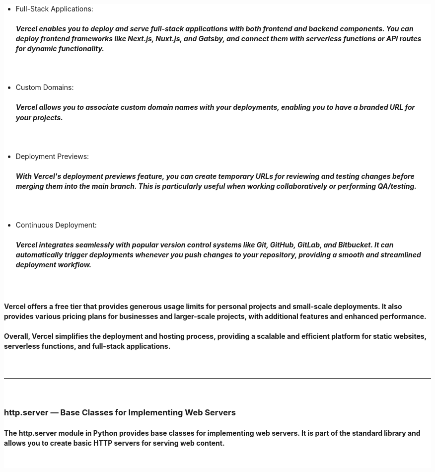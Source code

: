 - Full-Stack Applications: 
    ##### Vercel enables you to deploy and serve full-stack applications with both frontend and backend components. You can deploy frontend frameworks like Next.js, Nuxt.js, and Gatsby, and connect them with serverless functions or API routes for dynamic functionality.

<br>

- Custom Domains: 
    ##### Vercel allows you to associate custom domain names with your deployments, enabling you to have a branded URL for your projects.

<br>

- Deployment Previews: 
    ##### With Vercel's deployment previews feature, you can create temporary URLs for reviewing and testing changes before merging them into the main branch. This is particularly useful when working collaboratively or performing QA/testing.

<br>

- Continuous Deployment: 
    ##### Vercel integrates seamlessly with popular version control systems like Git, GitHub, GitLab, and Bitbucket. It can automatically trigger deployments whenever you push changes to your repository, providing a smooth and streamlined deployment workflow.

<br>

#### Vercel offers a free tier that provides generous usage limits for personal projects and small-scale deployments. It also provides various pricing plans for businesses and larger-scale projects, with additional features and enhanced performance.

#### Overall, Vercel simplifies the deployment and hosting process, providing a scalable and efficient platform for static websites, serverless functions, and full-stack applications.
<br>

---
<br>

### http.server — Base Classes for Implementing Web Servers

#### The http.server module in Python provides base classes for implementing web servers. It is part of the standard library and allows you to create basic HTTP servers for serving web content.
<br>
